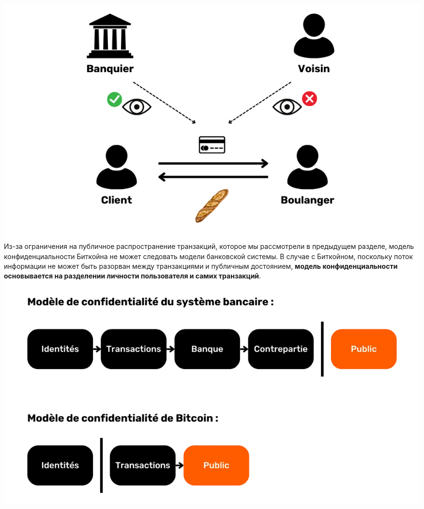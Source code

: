 ![BTC204](assets/fr/023.webp)

Из-за ограничения на публичное распространение транзакций, которое мы рассмотрели в предыдущем разделе, модель конфиденциальности Биткойна не может следовать модели банковской системы. В случае с Биткойном, поскольку поток информации не может быть разорван между транзакциями и публичным достоянием, **модель конфиденциальности основывается на разделении личности пользователя и самих транзакций**.

![BTC204](assets/fr/024.webp)
